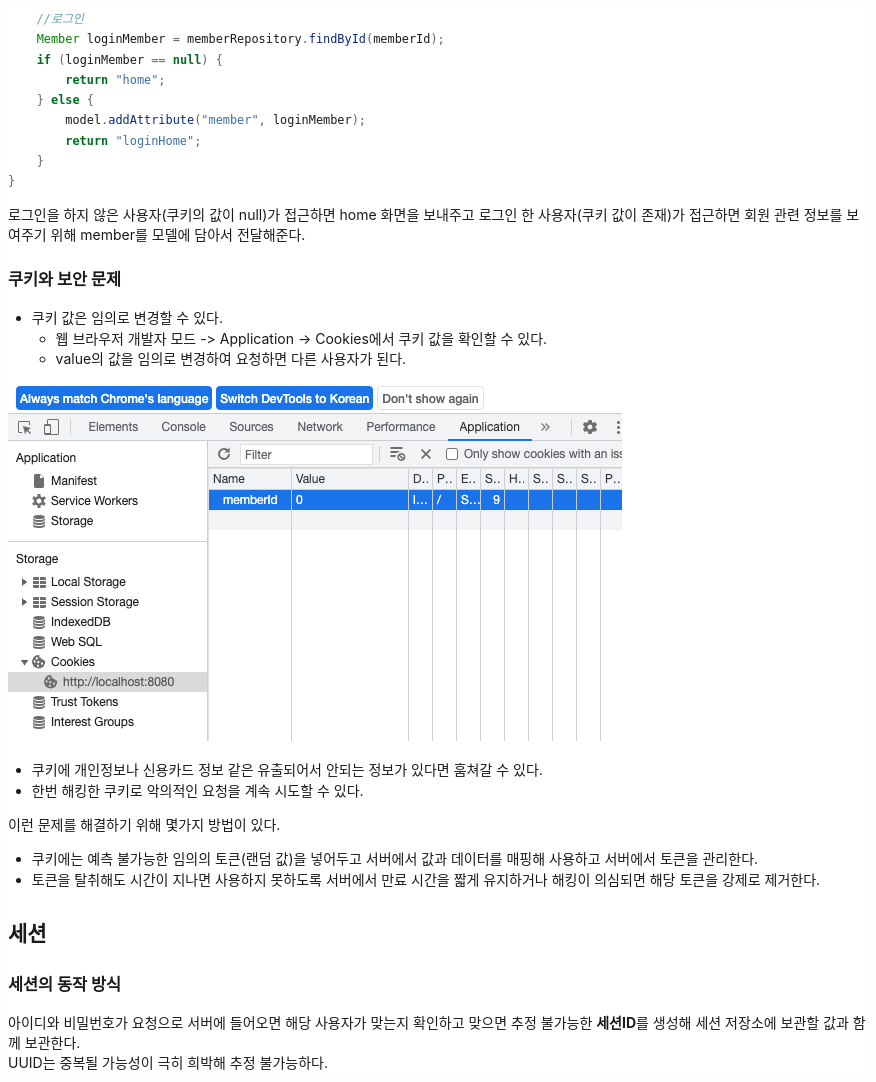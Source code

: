 ```java
    //로그인
    Member loginMember = memberRepository.findById(memberId);
    if (loginMember == null) {
        return "home";
    } else {
        model.addAttribute("member", loginMember);
        return "loginHome";
    }
}
```

로그인을 하지 않은 사용자(쿠키의 값이 null)가 접근하면 home 화면을 보내주고 로그인 한 사용자(쿠키 값이 존재)가 접근하면 회원 관련 정보를 보여주기 위해 member를 모델에 담아서 전달해준다.

### 쿠키와 보안 문제
* 쿠키 값은 임의로 변경할 수 있다.
  * 웹 브라우저 개발자 모드 -> Application -> Cookies에서 쿠키 값을 확인할 수 있다.
  * value의 값을 임의로 변경하여 요청하면 다른 사용자가 된다.
<div><img src = "../../assets/images/blogImg/쿠키보안.png"/></div>

* 쿠키에 개인정보나 신용카드 정보 같은 유출되어서 안되는 정보가 있다면 훔쳐갈 수 있다.
* 한번 해킹한 쿠키로 악의적인 요청을 계속 시도할 수 있다.

이런 문제를 해결하기 위해 몇가지 방법이 있다.
* 쿠키에는 예측 불가능한 임의의 토큰(랜덤 값)을 넣어두고 서버에서 값과 데이터를 매핑해 사용하고 서버에서 토큰을 관리한다.
* 토큰을 탈취해도 시간이 지나면 사용하지 못하도록 서버에서 만료 시간을 짧게 유지하거나 해킹이 의심되면 해당 토큰을 강제로 제거한다.

## 세션
### 세션의 동작 방식
아이디와 비밀번호가 요청으로 서버에 들어오면 해당 사용자가 맞는지 확인하고 맞으면 추정 불가능한 **세션ID**를 생성해 세션 저장소에 보관할 값과 함께 보관한다.  
UUID는 중복될 가능성이 극히 희박해 추정 불가능하다.